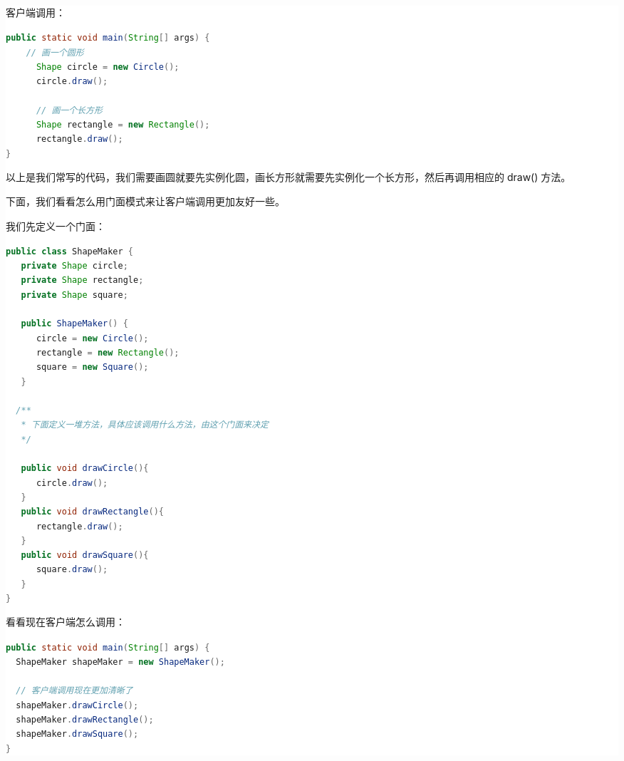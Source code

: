 客户端调用：
```java
public static void main(String[] args) {
    // 画一个圆形
      Shape circle = new Circle();
      circle.draw();

      // 画一个长方形
      Shape rectangle = new Rectangle();
      rectangle.draw();
}
```

以上是我们常写的代码，我们需要画圆就要先实例化圆，画长方形就需要先实例化一个长方形，然后再调用相应的 draw() 方法。

下面，我们看看怎么用门面模式来让客户端调用更加友好一些。

我们先定义一个门面：
```java
public class ShapeMaker {
   private Shape circle;
   private Shape rectangle;
   private Shape square;

   public ShapeMaker() {
      circle = new Circle();
      rectangle = new Rectangle();
      square = new Square();
   }

  /**
   * 下面定义一堆方法，具体应该调用什么方法，由这个门面来决定
   */

   public void drawCircle(){
      circle.draw();
   }
   public void drawRectangle(){
      rectangle.draw();
   }
   public void drawSquare(){
      square.draw();
   }
}
```

看看现在客户端怎么调用：
```java
public static void main(String[] args) {
  ShapeMaker shapeMaker = new ShapeMaker();

  // 客户端调用现在更加清晰了
  shapeMaker.drawCircle();
  shapeMaker.drawRectangle();
  shapeMaker.drawSquare();
}
```
